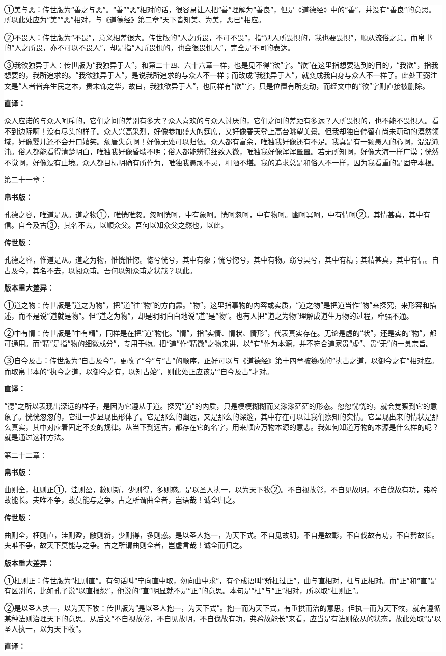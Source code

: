 ①美与恶：传世版为“善之与恶”。“善”“恶”相对的话，很容易让人把“善”理解为“善良”，但是《道德经》中的“善”，并没有“善良”的意思。所以此处应为“美”“恶”相对，与《道德经》第二章“天下皆知美、为美，恶已”相应。

②不畏人：传世版为“不畏”，意义相差很大。传世版的“人之所畏，不可不畏”，指“别人所畏惧的，我也要畏惧”，顺从流俗之意。而帛书的“人之所畏，亦不可以不畏人”，却是指“人所畏惧的，也会很畏惧人”，完全是不同的表达。

③我欲独异于人：传世版为“我独异于人”，和第二十四、六十六章一样，也是见不得“欲”字。“欲”在这里指想要达到的目的，“我欲”，指我想要的，我所追求的。“我欲独异于人”，是说我所追求的与众人不一样；而改成“我独异于人”，就变成我自身与众人不一样了。此处王弼注文是“人者皆弃生民之本，贵末饰之华，故曰，我独欲异于人”，也同样有“欲”字，只是位置有所变动，而经文中的“欲”字则直接被删除。

**直译：**

众人应诺的与众人呵斥的，它们之间的差别有多大？众人喜欢的与众人讨厌的，它们之间的差距有多远？人所畏惧的，也不能不畏惧人。看不到边际啊！没有尽头的样子。众人兴高采烈，好像参加盛大的筵席，又好像春天登上高台眺望美景。但我却独自停留在尚未萌动的漠然领域，好像婴儿还不会开口嬉笑。颓唐失意啊！好像无处可以归依。众人都有富余，唯独我好像还有不足。我真是有一颗愚人的心啊，混混沌沌。俗人都能看得清楚明白，唯独我好像昏聩不明；俗人都能辨得细致入微，唯独我好像浑浑噩噩。若无所知啊，好像大海一样广漠；恍然不觉啊，好像没有止境。众人都目标明确有所作为，唯独我愚顽不灵，粗陋不堪。我的追求总是和俗人不一样，因为我看重的是固守本根。

第二十一章：

**帛书版：**

孔德之容，唯道是从。道之物①，唯恍唯忽。忽呵恍呵，中有象呵。恍呵忽呵，中有物呵。幽呵冥呵，中有情呵②。其情甚真，其中有信。自今及古③，其名不去，以顺众父。吾何以知众父之然也，以此。

**传世版：**

孔德之容，惟道是从。道之为物，惟恍惟惚。惚兮恍兮，其中有象；恍兮惚兮，其中有物。窈兮冥兮，其中有精；其精甚真，其中有信。自古及今，其名不去，以阅众甫。吾何以知众甫之状哉？以此。

**版本重大差异：**

①道之物：传世版是“道之为物”，把“道”往“物”的方向靠。“物”，这里指事物的内容或实质，“道之物”是把道当作“物”来探究，来形容和描述，而不是说“道就是物”。但“道之为物”，却是明明白白地说“道”是“物”。也有人把“道之为物”理解成道生万物的过程，牵强不通。

②中有情：传世版是“中有精”，同样是在把“道”物化。“情”，指“实情、情状、情形”，代表真实存在。无论是虚的“状”，还是实的“物”，都可通用。而“精”是指“物的细微成分”，专用于物。把“道”作“精微”之物来讲，以“有”作为本源，并不符合道家贵“虚”、贵“无”的一贯宗旨。

③自今及古：传世版为“自古及今”，更改了“今”与“古”的顺序，正好可以与《道德经》第十四章被篡改的“执古之道，以御今之有”相对应。而取帛书本的“执今之道，以御今之有，以知古始”，则此处正应该是“自今及古”才对。

**直译：**

“德”之所以表现出深远的样子，是因为它遵从于道。探究“道”的内质，只是模模糊糊而又渺渺茫茫的形态。忽忽恍恍的，就会觉察到它的意象了。恍恍忽忽的，它进一步显现出形体了。它是那么的幽远，又是那么的深邃，其中存在可以让我们察知的实情。它呈现出来的情状是那么真实，其中对应着固定不变的规律。从当下到远古，都存在它的名字，用来顺应万物本源的意志。我如何知道万物的本源是什么样的呢？就是通过这种方法。

第二十二章：

**帛书版：**

曲则全，枉则正①，洼则盈，敝则新，少则得，多则惑。是以圣人执一，以为天下牧②。不自视故彰，不自见故明，不自伐故有功，弗矜故能长。夫唯不争，故莫能与之争。古之所谓曲全者，岂语哉！诚全归之。

**传世版：**

曲则全，枉则直，洼则盈，敝则新，少则得，多则惑。是以圣人抱一，为天下式。不自见故明，不自是故彰，不自伐故有功，不自矜故长。夫唯不争，故天下莫能与之争。古之所谓曲则全者，岂虚言哉！诚全而归之。

**版本重大差异：**

①枉则正：传世版为“枉则直”。有句话叫“宁向直中取，勿向曲中求”，有个成语叫“矫枉过正”，曲与直相对，枉与正相对。而“正”和“直”是有区别的，比如孔子说“以直报怨”，他说的“直”明显就不是“正”的意思。本句是“枉”与“正”相对，所以取“枉则正”。

②是以圣人执一，以为天下牧：传世版为“是以圣人抱一，为天下式”。抱一而为天下式，有垂拱而治的意思，但执一而为天下牧，就有遵循某种法则治理天下的意思。从后文“不自视故彰，不自见故明，不自伐故有功，弗矜故能长”来看，应当是有法则依从的状态，故此处取“是以圣人执一，以为天下牧”。

**直译：**
